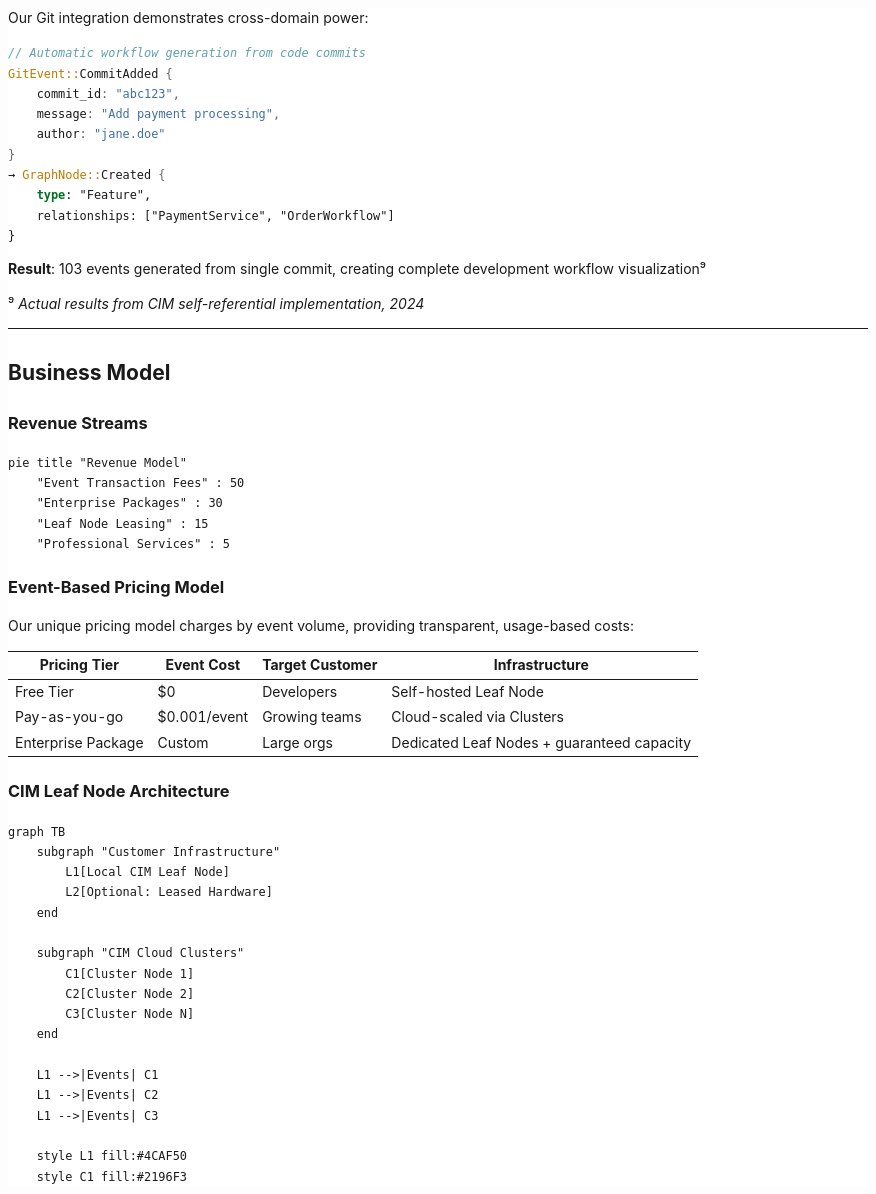 Our Git integration demonstrates cross-domain power:

```rust
// Automatic workflow generation from code commits
GitEvent::CommitAdded { 
    commit_id: "abc123",
    message: "Add payment processing",
    author: "jane.doe"
}
→ GraphNode::Created {
    type: "Feature",
    relationships: ["PaymentService", "OrderWorkflow"]
}
```

**Result**: 103 events generated from single commit, creating complete development workflow visualization⁹

⁹ *Actual results from CIM self-referential implementation, 2024*

---

## Business Model

### Revenue Streams

```mermaid
pie title "Revenue Model"
    "Event Transaction Fees" : 50
    "Enterprise Packages" : 30
    "Leaf Node Leasing" : 15
    "Professional Services" : 5
```

### Event-Based Pricing Model

Our unique pricing model charges by event volume, providing transparent, usage-based costs:

| Pricing Tier       | Event Cost   | Target Customer | Infrastructure                             |
| ------------------ | ------------ | --------------- | ------------------------------------------ |
| Free Tier          | $0           | Developers      | Self-hosted Leaf Node                      |
| Pay-as-you-go      | $0.001/event | Growing teams   | Cloud-scaled via Clusters                  |
| Enterprise Package | Custom       | Large orgs      | Dedicated Leaf Nodes + guaranteed capacity |

### CIM Leaf Node Architecture

```mermaid
graph TB
    subgraph "Customer Infrastructure"
        L1[Local CIM Leaf Node]
        L2[Optional: Leased Hardware]
    end
    
    subgraph "CIM Cloud Clusters"
        C1[Cluster Node 1]
        C2[Cluster Node 2]
        C3[Cluster Node N]
    end
    
    L1 -->|Events| C1
    L1 -->|Events| C2
    L1 -->|Events| C3
    
    style L1 fill:#4CAF50
    style C1 fill:#2196F3
```